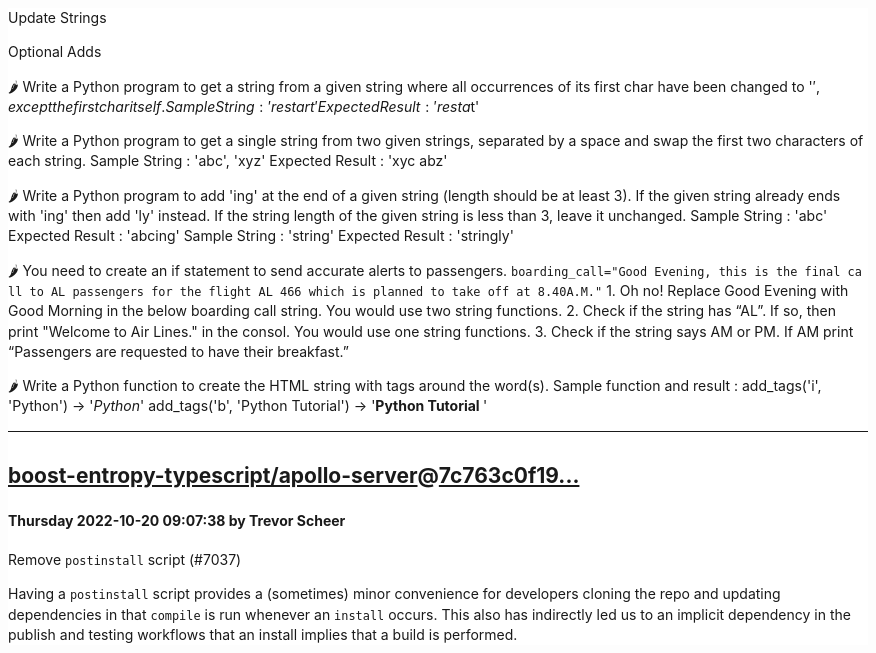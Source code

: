 Update Strings

Optional Adds

🌶️ Write a Python program to get a string from a given string where all occurrences of its first char have been changed to '$',
except the first char itself.
Sample String : 'restart'
Expected Result : 'resta$t'


🌶️ Write a Python program to get a single string from two given strings, separated by a space and swap the first two characters of each string.
Sample String : 'abc', 'xyz'
Expected Result : 'xyc abz'


🌶️ Write a Python program to add 'ing' at the end of a given string (length should be at least 3).
If the given string already ends with 'ing' then add 'ly' instead. If the string length of the given string is less than 3, leave it unchanged.
Sample String : 'abc'
Expected Result : 'abcing'
Sample String : 'string'
Expected Result : 'stringly'



🌶️ You need to create an if statement to send accurate alerts to passengers.
`boarding_call="Good Evening, this is the final call to AL passengers for the flight AL 466 which is planned to take off at 8.40A.M."`
    1. Oh no! Replace Good Evening with Good Morning in the below boarding call string. You would use two string functions.
    2.  Check if the string has “AL”. If so, then print "Welcome to Air Lines." in the consol. You would use one string functions.
    3.  Check if the string says AM or PM. If AM print “Passengers are requested to have their breakfast.”


🌶️ Write a Python function to create the HTML string with tags around the word(s).
Sample function and result :
add_tags('i', 'Python') -> '<i>Python</i>'
add_tags('b', 'Python Tutorial') -> '<b>Python Tutorial </b>'

---
## [boost-entropy-typescript/apollo-server](https://github.com/boost-entropy-typescript/apollo-server)@[7c763c0f19...](https://github.com/boost-entropy-typescript/apollo-server/commit/7c763c0f19d9164e094773d41664659001d835e7)
#### Thursday 2022-10-20 09:07:38 by Trevor Scheer

Remove `postinstall` script (#7037)

Having a `postinstall` script provides a (sometimes) minor convenience
for developers cloning the repo and updating dependencies in that
`compile` is run whenever an `install` occurs. This also has indirectly
led us to an implicit dependency in the publish and testing workflows
that an install implies that a build is performed.
